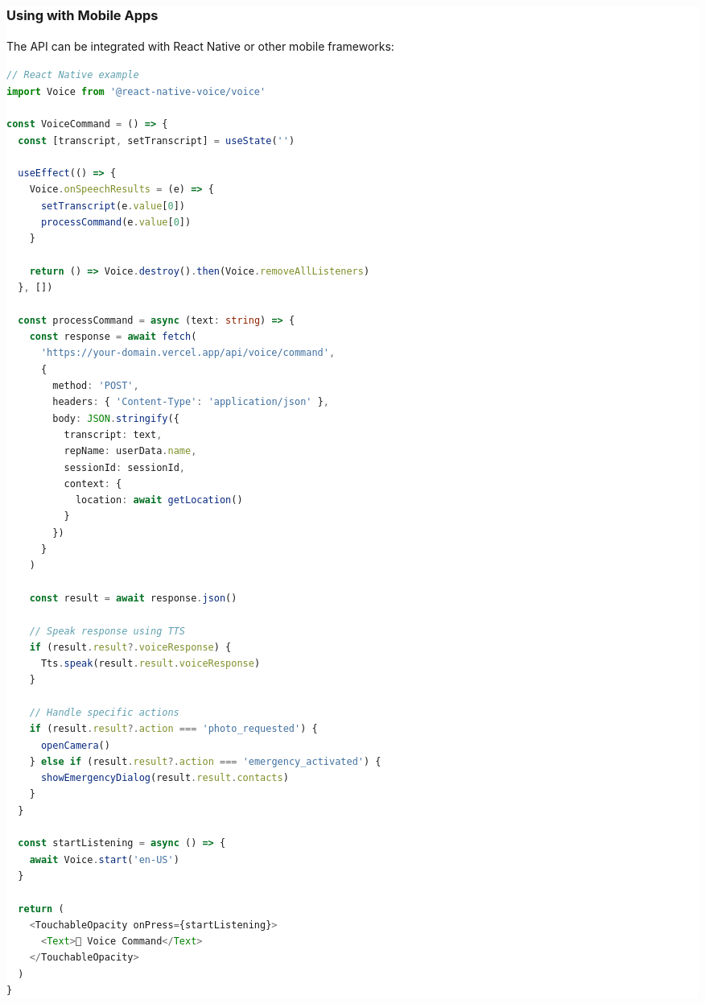 ### Using with Mobile Apps

The API can be integrated with React Native or other mobile frameworks:

```typescript
// React Native example
import Voice from '@react-native-voice/voice'

const VoiceCommand = () => {
  const [transcript, setTranscript] = useState('')

  useEffect(() => {
    Voice.onSpeechResults = (e) => {
      setTranscript(e.value[0])
      processCommand(e.value[0])
    }

    return () => Voice.destroy().then(Voice.removeAllListeners)
  }, [])

  const processCommand = async (text: string) => {
    const response = await fetch(
      'https://your-domain.vercel.app/api/voice/command',
      {
        method: 'POST',
        headers: { 'Content-Type': 'application/json' },
        body: JSON.stringify({
          transcript: text,
          repName: userData.name,
          sessionId: sessionId,
          context: {
            location: await getLocation()
          }
        })
      }
    )

    const result = await response.json()

    // Speak response using TTS
    if (result.result?.voiceResponse) {
      Tts.speak(result.result.voiceResponse)
    }

    // Handle specific actions
    if (result.result?.action === 'photo_requested') {
      openCamera()
    } else if (result.result?.action === 'emergency_activated') {
      showEmergencyDialog(result.result.contacts)
    }
  }

  const startListening = async () => {
    await Voice.start('en-US')
  }

  return (
    <TouchableOpacity onPress={startListening}>
      <Text>🎤 Voice Command</Text>
    </TouchableOpacity>
  )
}
```
